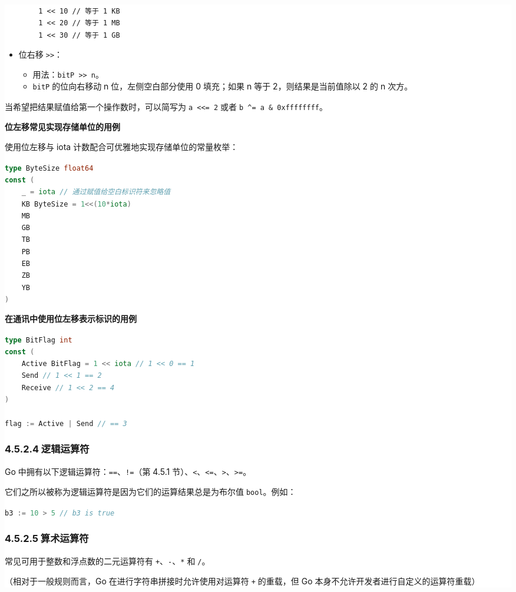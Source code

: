 			1 << 10 // 等于 1 KB
			1 << 20 // 等于 1 MB
			1 << 30 // 等于 1 GB

- 位右移 `>>`：

	- 用法：`bitP >> n`。
	- `bitP` 的位向右移动 n 位，左侧空白部分使用 0 填充；如果 n 等于 2，则结果是当前值除以 2 的 n 次方。

当希望把结果赋值给第一个操作数时，可以简写为 `a <<= 2` 或者 `b ^= a & 0xffffffff`。

**位左移常见实现存储单位的用例**

使用位左移与 iota 计数配合可优雅地实现存储单位的常量枚举：

```go
type ByteSize float64
const (
	_ = iota // 通过赋值给空白标识符来忽略值
	KB ByteSize = 1<<(10*iota)
	MB
	GB
	TB
	PB
	EB
	ZB
	YB
)
```

**在通讯中使用位左移表示标识的用例**

```go
type BitFlag int
const (
	Active BitFlag = 1 << iota // 1 << 0 == 1
	Send // 1 << 1 == 2
	Receive // 1 << 2 == 4
)

flag := Active | Send // == 3
```

### 4.5.2.4 逻辑运算符

Go 中拥有以下逻辑运算符：`==`、`!=`（第 4.5.1 节）、`<`、`<=`、`>`、`>=`。

它们之所以被称为逻辑运算符是因为它们的运算结果总是为布尔值 `bool`。例如：

```go
b3 := 10 > 5 // b3 is true
```

### 4.5.2.5 算术运算符

常见可用于整数和浮点数的二元运算符有 `+`、`-`、`*` 和 `/`。

（相对于一般规则而言，Go 在进行字符串拼接时允许使用对运算符 `+` 的重载，但 Go 本身不允许开发者进行自定义的运算符重载）
